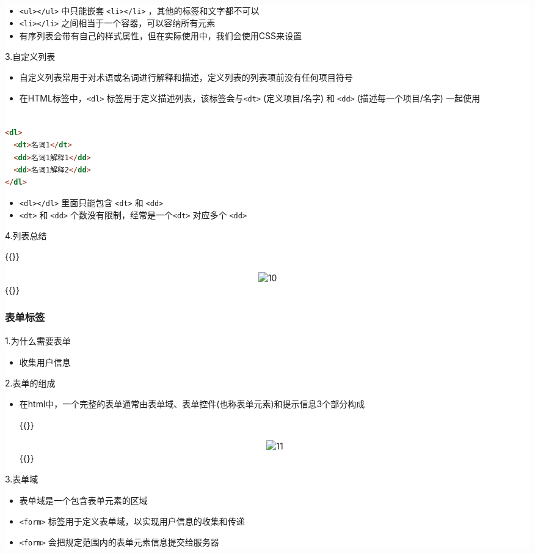- `<ul></ul>` 中只能嵌套 `<li></li>` ，其他的标签和文字都不可以
-  `<li></li>` 之间相当于一个容器，可以容纳所有元素
- 有序列表会带有自己的样式属性，但在实际使用中，我们会使用CSS来设置

3.自定义列表

- 自定义列表常用于对术语或名词进行解释和描述，定义列表的列表项前没有任何项目符号

- 在HTML标签中，`<dl>` 标签用于定义描述列表，该标签会与`<dt>` (定义项目/名字) 和 `<dd>` (描述每一个项目/名字) 一起使用

```html

<dl>
  <dt>名词1</dt>
  <dd>名词1解释1</dd>
  <dd>名词1解释2</dd>
</dl>

```

- `<dl></dl>` 里面只能包含 `<dt>` 和 `<dd>` 
- `<dt>` 和 `<dd>` 个数没有限制，经常是一个`<dt>` 对应多个 `<dd>` 

4.列表总结

{{<md>}}
<div align="center">
<img src="https://s2.loli.net/2022/02/01/iQ6q9WAxo37SzVK.jpg" alt="10" >
</div>
{{</md>}}

<br>



### 表单标签

1.为什么需要表单

- 收集用户信息

2.表单的组成

- 在html中，一个完整的表单通常由表单域、表单控件(也称表单元素)和提示信息3个部分构成

  {{<md>}}
  <div align="center">
  <img src="https://s2.loli.net/2022/02/01/STc47X9hMt2Hi6x.jpg" alt="11" >
  </div>
  {{</md>}}

3.表单域

- 表单域是一个包含表单元素的区域

- `<form>` 标签用于定义表单域，以实现用户信息的收集和传递

- `<form>` 会把规定范围内的表单元素信息提交给服务器
